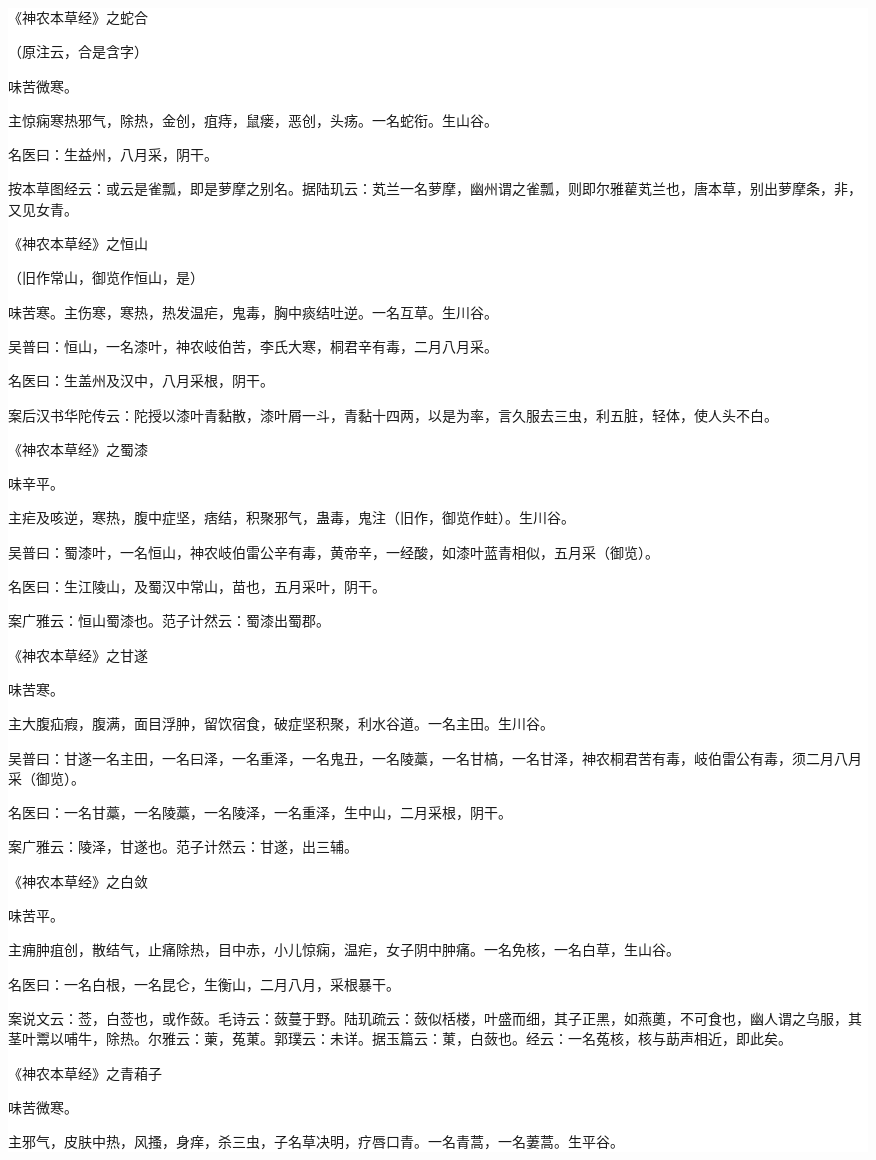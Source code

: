 《神农本草经》之蛇合

（原注云，合是含字）

味苦微寒。

主惊痫寒热邪气，除热，金创，疽痔，鼠瘘，恶创，头疡。一名蛇衔。生山谷。

名医曰：生益州，八月采，阴干。

按本草图经云：或云是雀瓢，即是萝摩之别名。据陆玑云：芄兰一名萝摩，幽州谓之雀瓢，则即尔雅雚芄兰也，唐本草，别出萝摩条，非，又见女青。

《神农本草经》之恒山

（旧作常山，御览作恒山，是）

味苦寒。主伤寒，寒热，热发温疟，鬼毒，胸中痰结吐逆。一名互草。生川谷。

吴普曰：恒山，一名漆叶，神农岐伯苦，李氏大寒，桐君辛有毒，二月八月采。

名医曰：生盖州及汉中，八月采根，阴干。

案后汉书华陀传云：陀授以漆叶青黏散，漆叶屑一斗，青黏十四两，以是为率，言久服去三虫，利五脏，轻体，使人头不白。

《神农本草经》之蜀漆

味辛平。

主疟及咳逆，寒热，腹中症坚，痞结，积聚邪气，蛊毒，鬼注（旧作，御览作蛀）。生川谷。

吴普曰：蜀漆叶，一名恒山，神农岐伯雷公辛有毒，黄帝辛，一经酸，如漆叶蓝青相似，五月采（御览）。

名医曰：生江陵山，及蜀汉中常山，苗也，五月采叶，阴干。

案广雅云：恒山蜀漆也。范子计然云：蜀漆出蜀郡。

《神农本草经》之甘遂

味苦寒。

主大腹疝瘕，腹满，面目浮肿，留饮宿食，破症坚积聚，利水谷道。一名主田。生川谷。

吴普曰：甘遂一名主田，一名曰泽，一名重泽，一名鬼丑，一名陵藁，一名甘槁，一名甘泽，神农桐君苦有毒，岐伯雷公有毒，须二月八月采（御览）。

名医曰：一名甘藁，一名陵藁，一名陵泽，一名重泽，生中山，二月采根，阴干。

案广雅云：陵泽，甘遂也。范子计然云：甘遂，出三辅。

《神农本草经》之白敛

味苦平。

主痈肿疽创，散结气，止痛除热，目中赤，小儿惊痫，温疟，女子阴中肿痛。一名免核，一名白草，生山谷。

名医曰：一名白根，一名昆仑，生衡山，二月八月，采根暴干。

案说文云：莶，白莶也，或作蔹。毛诗云：蔹蔓于野。陆玑疏云：蔹似栝楼，叶盛而细，其子正黑，如燕薁，不可食也，幽人谓之乌服，其茎叶鬻以哺牛，除热。尔雅云：萰，菟菄。郭璞云：未详。据玉篇云：菄，白蔹也。经云：一名菟核，核与莇声相近，即此矣。

《神农本草经》之青葙子

味苦微寒。

主邪气，皮肤中热，风搔，身痒，杀三虫，子名草决明，疗唇口青。一名青蒿，一名萋蒿。生平谷。
